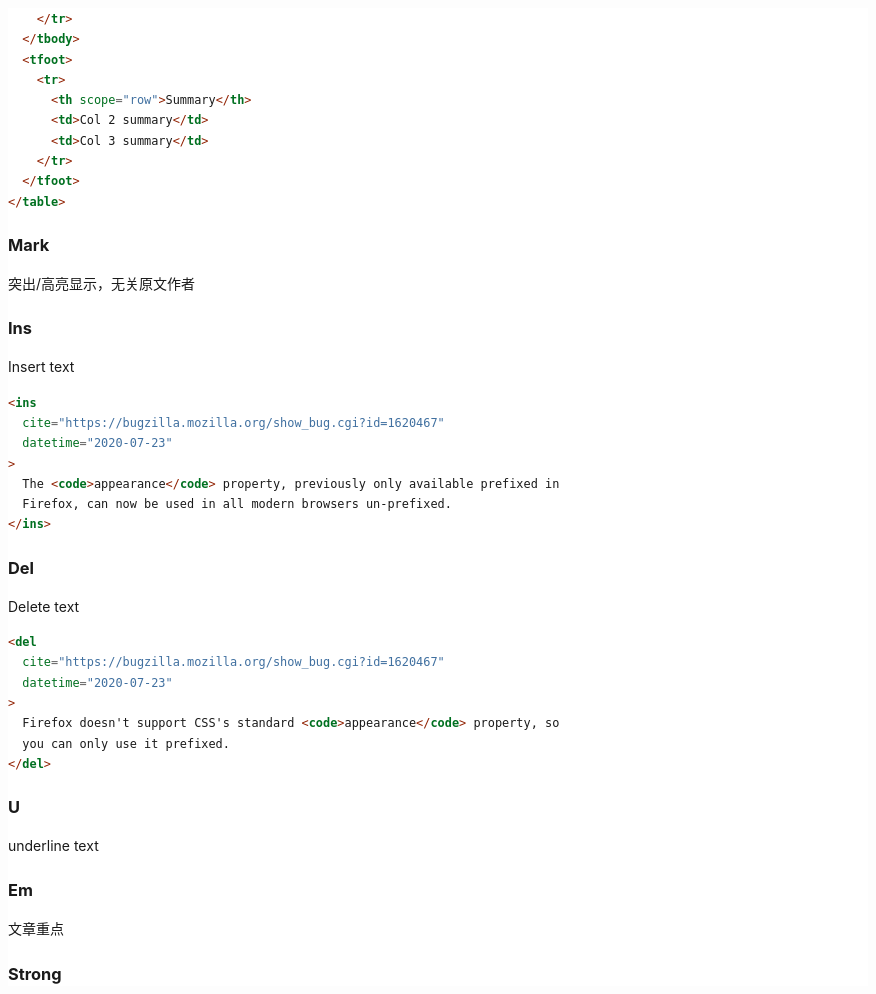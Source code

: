 ```html
    </tr>
  </tbody>
  <tfoot>
    <tr>
      <th scope="row">Summary</th>
      <td>Col 2 summary</td>
      <td>Col 3 summary</td>
    </tr>
  </tfoot>
</table>
```

### Mark

突出/高亮显示，无关原文作者

### Ins

Insert text

```html
<ins
  cite="https://bugzilla.mozilla.org/show_bug.cgi?id=1620467"
  datetime="2020-07-23"
>
  The <code>appearance</code> property, previously only available prefixed in
  Firefox, can now be used in all modern browsers un-prefixed.
</ins>
```

### Del

Delete text

```html
<del
  cite="https://bugzilla.mozilla.org/show_bug.cgi?id=1620467"
  datetime="2020-07-23"
>
  Firefox doesn't support CSS's standard <code>appearance</code> property, so
  you can only use it prefixed.
</del>
```

### U

underline text

### Em

文章重点

### Strong
